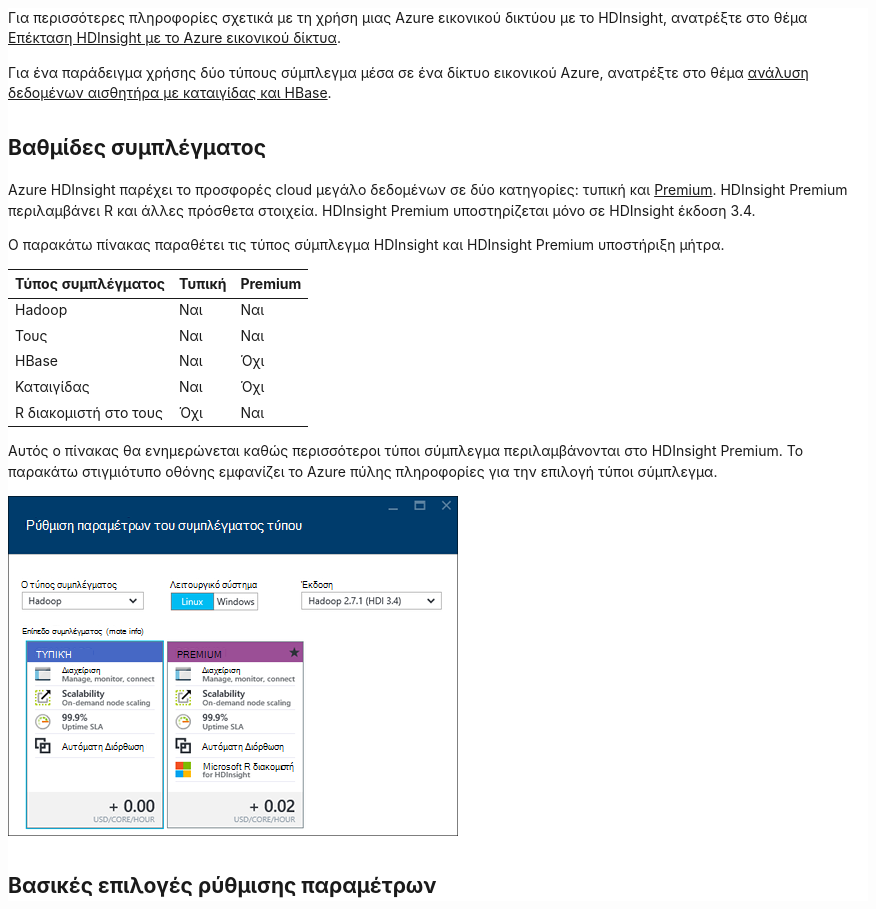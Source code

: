 Για περισσότερες πληροφορίες σχετικά με τη χρήση μιας Azure εικονικού δικτύου με το HDInsight, ανατρέξτε στο θέμα [Επέκταση HDInsight με το Azure εικονικού δίκτυα](hdinsight-extend-hadoop-virtual-network.md).

Για ένα παράδειγμα χρήσης δύο τύπους σύμπλεγμα μέσα σε ένα δίκτυο εικονικού Azure, ανατρέξτε στο θέμα [ανάλυση δεδομένων αισθητήρα με καταιγίδας και HBase](hdinsight-storm-sensor-data-analysis.md).


## <a name="cluster-tiers"></a>Βαθμίδες συμπλέγματος

Azure HDInsight παρέχει το προσφορές cloud μεγάλο δεδομένων σε δύο κατηγορίες: τυπική και [Premium](hdinsight-component-versioning.md#hdinsight-standard-and-hdinsight-premium). HDInsight Premium περιλαμβάνει R και άλλες πρόσθετα στοιχεία. HDInsight Premium υποστηρίζεται μόνο σε HDInsight έκδοση 3.4.

Ο παρακάτω πίνακας παραθέτει τις τύπος σύμπλεγμα HDInsight και HDInsight Premium υποστήριξη μήτρα.

| Τύπος συμπλέγματος | Τυπική | Premium  |
|--------------|---------------|--------------|
| Hadoop       | Ναι           | Ναι          |
| Τους        | Ναι           | Ναι          |
| HBase        | Ναι           | Όχι           |
| Καταιγίδας        | Ναι           | Όχι           |
| R διακομιστή στο τους | Όχι | Ναι |

Αυτός ο πίνακας θα ενημερώνεται καθώς περισσότεροι τύποι σύμπλεγμα περιλαμβάνονται στο HDInsight Premium. Το παρακάτω στιγμιότυπο οθόνης εμφανίζει το Azure πύλης πληροφορίες για την επιλογή τύποι σύμπλεγμα.

![Ρύθμιση παραμέτρων premium HDInsight](./media/hdinsight-hadoop-provision-linux-clusters/hdinsight-cluster-type-configuration.png)


## <a name="basic-configuration-options"></a>Βασικές επιλογές ρύθμισης παραμέτρων
